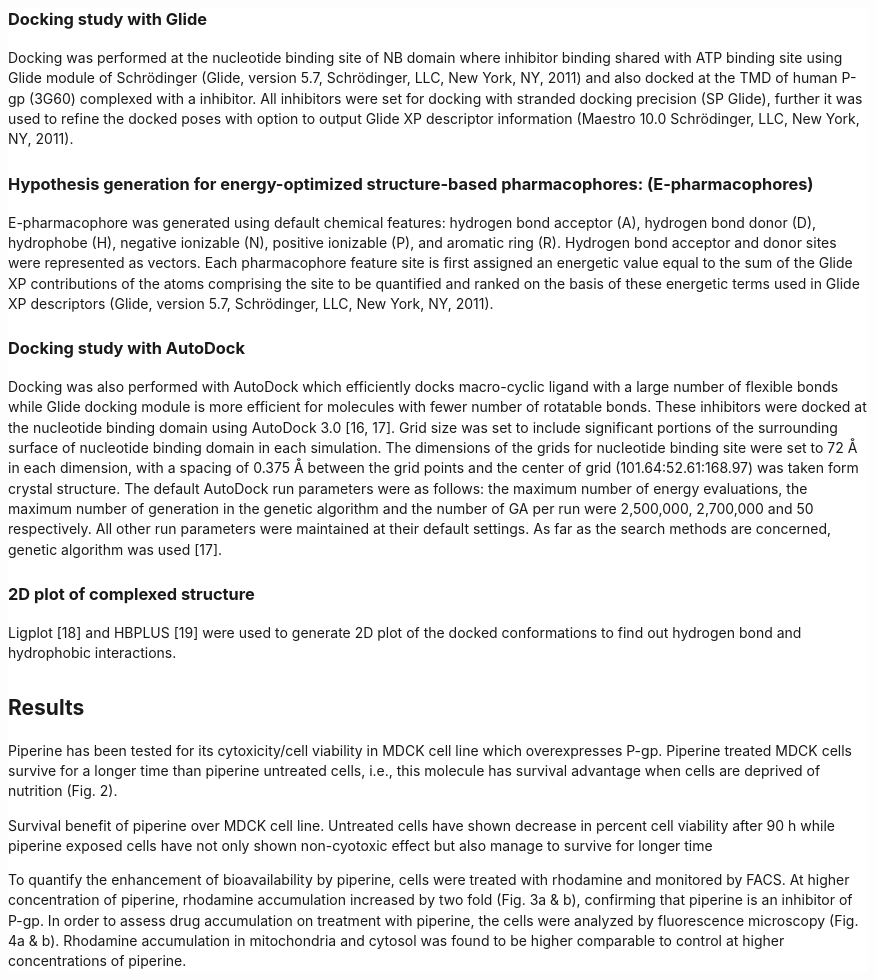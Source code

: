 ### Docking study with Glide

Docking was performed at the nucleotide binding site of NB domain where inhibitor binding shared with ATP binding site using Glide module of Schrödinger (Glide, version 5.7, Schrödinger, LLC, New York, NY, 2011) and also docked at the TMD of human P-gp (3G60) complexed with a inhibitor. All inhibitors were set for docking with stranded docking precision (SP Glide), further it was used to refine the docked poses with option to output Glide XP descriptor information (Maestro 10.0 Schrödinger, LLC, New York, NY, 2011).

### Hypothesis generation for energy-optimized structure-based pharmacophores: (E-pharmacophores)

E-pharmacophore was generated using default chemical features: hydrogen bond acceptor (A), hydrogen bond donor (D), hydrophobe (H), negative ionizable (N), positive ionizable (P), and aromatic ring (R). Hydrogen bond acceptor and donor sites were represented as vectors. Each pharmacophore feature site is first assigned an energetic value equal to the sum of the Glide XP contributions of the atoms comprising the site to be quantified and ranked on the basis of these energetic terms used in Glide XP descriptors (Glide, version 5.7, Schrödinger, LLC, New York, NY, 2011).

### Docking study with AutoDock

Docking was also performed with AutoDock which efficiently docks macro-cyclic ligand with a large number of flexible bonds while Glide docking module is more efficient for molecules with fewer number of rotatable bonds. These inhibitors were docked at the nucleotide binding domain using AutoDock 3.0 [16, 17]. Grid size was set to include significant portions of the surrounding surface of nucleotide binding domain in each simulation. The dimensions of the grids for nucleotide binding site were set to 72 Å in each dimension, with a spacing of 0.375 Å between the grid points and the center of grid (101.64:52.61:168.97) was taken form crystal structure. The default AutoDock run parameters were as follows: the maximum number of energy evaluations, the maximum number of generation in the genetic algorithm and the number of GA per run were 2,500,000, 2,700,000 and 50 respectively. All other run parameters were maintained at their default settings. As far as the search methods are concerned, genetic algorithm was used [17].

### 2D plot of complexed structure

Ligplot [18] and HBPLUS [19] were used to generate 2D plot of the docked conformations to find out hydrogen bond and hydrophobic interactions.

## Results

Piperine has been tested for its cytoxicity/cell viability in MDCK cell line which overexpresses P-gp. Piperine treated MDCK cells survive for a longer time than piperine untreated cells, i.e., this molecule has survival advantage when cells are deprived of nutrition (Fig. 2).


Survival benefit of piperine over MDCK cell line. Untreated cells have shown decrease in percent cell viability after 90 h while piperine exposed cells have not only shown non-cyotoxic effect but also manage to survive for longer time

To quantify the enhancement of bioavailability by piperine, cells were treated with rhodamine and monitored by FACS. At higher concentration of piperine, rhodamine accumulation increased by two fold (Fig. 3a &amp; b), confirming that piperine is an inhibitor of P-gp. In order to assess drug accumulation on treatment with piperine, the cells were analyzed by fluorescence microscopy (Fig. 4a &amp; b). Rhodamine accumulation in mitochondria and cytosol was found to be higher comparable to control at higher concentrations of piperine.
